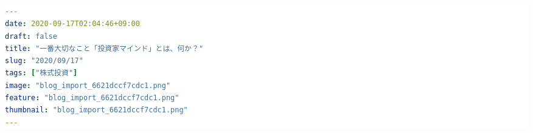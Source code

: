 ```yaml
---
date: 2020-09-17T02:04:46+09:00
draft: false
title: "一番大切なこと「投資家マインド」とは、何か？"
slug: "2020/09/17"
tags: ["株式投資"]
image: "blog_import_6621dccf7cdc1.png"
feature: "blog_import_6621dccf7cdc1.png"
thumbnail: "blog_import_6621dccf7cdc1.png"
---
```
